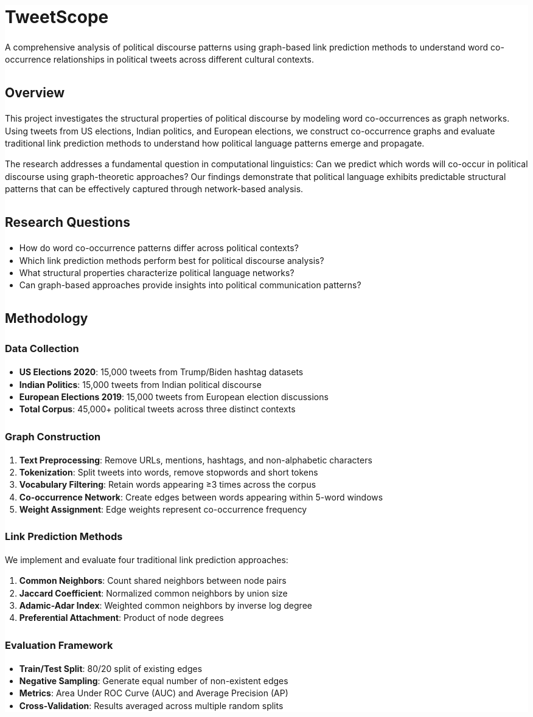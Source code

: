 # TweetScope

A comprehensive analysis of political discourse patterns using graph-based link prediction methods to understand word co-occurrence relationships in political tweets across different cultural contexts.

## Overview

This project investigates the structural properties of political discourse by modeling word co-occurrences as graph networks. Using tweets from US elections, Indian politics, and European elections, we construct co-occurrence graphs and evaluate traditional link prediction methods to understand how political language patterns emerge and propagate.

The research addresses a fundamental question in computational linguistics: Can we predict which words will co-occur in political discourse using graph-theoretic approaches? Our findings demonstrate that political language exhibits predictable structural patterns that can be effectively captured through network-based analysis.

## Research Questions

- How do word co-occurrence patterns differ across political contexts?
- Which link prediction methods perform best for political discourse analysis?
- What structural properties characterize political language networks?
- Can graph-based approaches provide insights into political communication patterns?

## Methodology

### Data Collection
- **US Elections 2020**: 15,000 tweets from Trump/Biden hashtag datasets
- **Indian Politics**: 15,000 tweets from Indian political discourse
- **European Elections 2019**: 15,000 tweets from European election discussions
- **Total Corpus**: 45,000+ political tweets across three distinct contexts

### Graph Construction
1. **Text Preprocessing**: Remove URLs, mentions, hashtags, and non-alphabetic characters
2. **Tokenization**: Split tweets into words, remove stopwords and short tokens
3. **Vocabulary Filtering**: Retain words appearing ≥3 times across the corpus
4. **Co-occurrence Network**: Create edges between words appearing within 5-word windows
5. **Weight Assignment**: Edge weights represent co-occurrence frequency

### Link Prediction Methods
We implement and evaluate four traditional link prediction approaches:

1. **Common Neighbors**: Count shared neighbors between node pairs
2. **Jaccard Coefficient**: Normalized common neighbors by union size
3. **Adamic-Adar Index**: Weighted common neighbors by inverse log degree
4. **Preferential Attachment**: Product of node degrees

### Evaluation Framework
- **Train/Test Split**: 80/20 split of existing edges
- **Negative Sampling**: Generate equal number of non-existent edges
- **Metrics**: Area Under ROC Curve (AUC) and Average Precision (AP)
- **Cross-Validation**: Results averaged across multiple random splits
